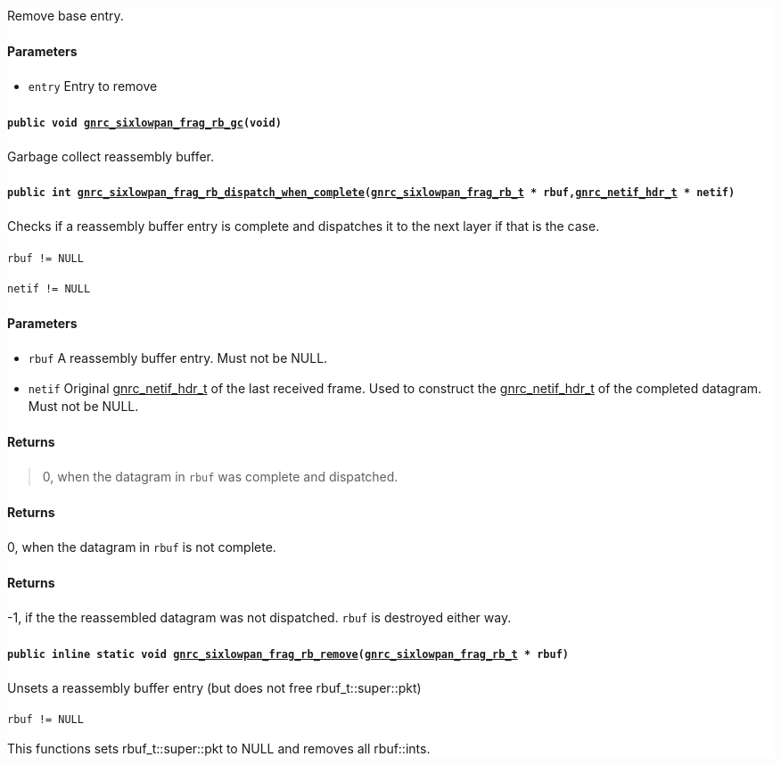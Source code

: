 Remove base entry.

#### Parameters
* `entry` Entry to remove

#### `public void `[`gnrc_sixlowpan_frag_rb_gc`](#group__net__gnrc__sixlowpan__frag__rb_1ga717aae85efc54c72a208cff5b350aa39)`(void)` 

Garbage collect reassembly buffer.

#### `public int `[`gnrc_sixlowpan_frag_rb_dispatch_when_complete`](#group__net__gnrc__sixlowpan__frag__rb_1ga47c7998eeeb018ab03f57bce66e780fb)`(`[`gnrc_sixlowpan_frag_rb_t`](./doc/starlight-docs/src/content/docs/apidoc/api-net_gnrc_sixlowpan_frag_rb.md#structgnrc__sixlowpan__frag__rb__t)` * rbuf,`[`gnrc_netif_hdr_t`](./doc/starlight-docs/src/content/docs/apidoc/api-net_gnrc_netif_hdr.md#structgnrc__netif__hdr__t)` * netif)` 

Checks if a reassembly buffer entry is complete and dispatches it to the next layer if that is the case.

`rbuf != NULL`

`netif != NULL`

#### Parameters
* `rbuf` A reassembly buffer entry. Must not be NULL. 

* `netif` Original [gnrc_netif_hdr_t](./doc/starlight-docs/src/content/docs/apidoc/api-net_gnrc_netif_hdr.md#structgnrc__netif__hdr__t) of the last received frame. Used to construct the [gnrc_netif_hdr_t](./doc/starlight-docs/src/content/docs/apidoc/api-net_gnrc_netif_hdr.md#structgnrc__netif__hdr__t) of the completed datagram. Must not be NULL.

#### Returns
>0, when the datagram in `rbuf` was complete and dispatched. 

#### Returns
0, when the datagram in `rbuf` is not complete. 

#### Returns
-1, if the the reassembled datagram was not dispatched. `rbuf` is destroyed either way.

#### `public inline static void `[`gnrc_sixlowpan_frag_rb_remove`](#group__net__gnrc__sixlowpan__frag__rb_1ga694ac364cefbc605e46665582d560dd5)`(`[`gnrc_sixlowpan_frag_rb_t`](./doc/starlight-docs/src/content/docs/apidoc/api-net_gnrc_sixlowpan_frag_rb.md#structgnrc__sixlowpan__frag__rb__t)` * rbuf)` 

Unsets a reassembly buffer entry (but does not free rbuf_t::super::pkt)

`rbuf != NULL`

This functions sets rbuf_t::super::pkt to NULL and removes all rbuf::ints.
